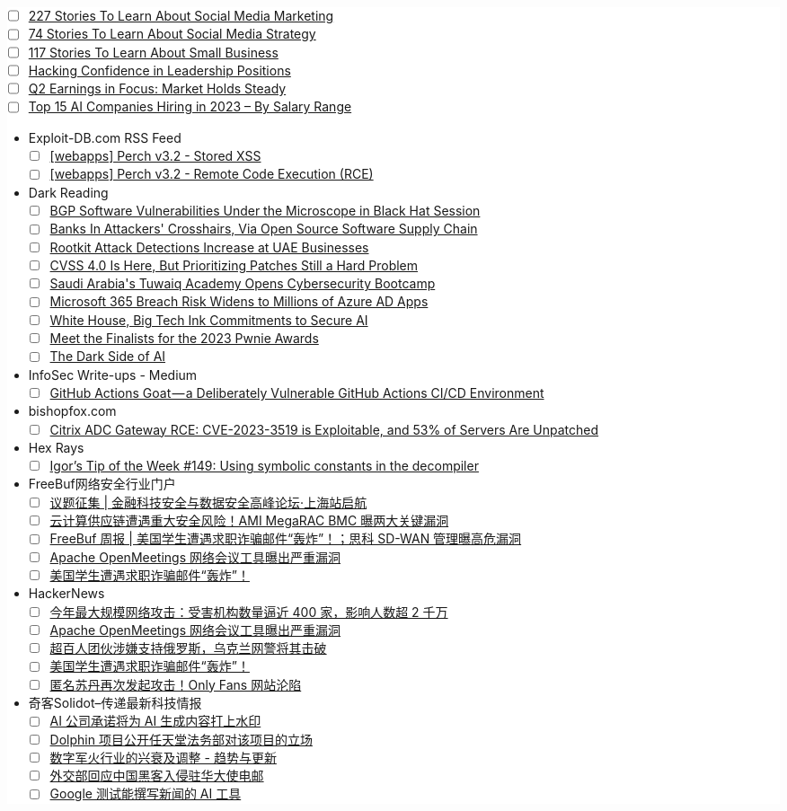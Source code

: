   - [ ] [227 Stories To Learn About Social Media Marketing](https://hackernoon.com/227-stories-to-learn-about-social-media-marketing?source=rss)
  - [ ] [74 Stories To Learn About Social Media Strategy](https://hackernoon.com/74-stories-to-learn-about-social-media-strategy?source=rss)
  - [ ] [117 Stories To Learn About Small Business](https://hackernoon.com/117-stories-to-learn-about-small-business?source=rss)
  - [ ] [Hacking Confidence in Leadership Positions](https://hackernoon.com/hacking-confidence-in-leadership-positions?source=rss)
  - [ ] [Q2 Earnings in Focus: Market Holds Steady](https://hackernoon.com/q2-earnings-in-focus-market-holds-steady?source=rss)
  - [ ] [Top 15 AI Companies Hiring in 2023 – By Salary Range](https://hackernoon.com/top-15-ai-companies-hiring-in-2023-by-salary-range?source=rss)
- Exploit-DB.com RSS Feed
  - [ ] [[webapps] Perch v3.2 - Stored XSS](https://www.exploit-db.com/exploits/51621)
  - [ ] [[webapps] Perch v3.2 - Remote Code Execution (RCE)](https://www.exploit-db.com/exploits/51620)
- Dark Reading
  - [ ] [BGP Software Vulnerabilities Under the Microscope in Black Hat Session](https://www.darkreading.com/vulnerabilities-threats/bgp-software-vulnerabilities-under-the-microscope-in-black-hat-session)
  - [ ] [Banks In Attackers' Crosshairs, Via Open Source Software Supply Chain](https://www.darkreading.com/attacks-breaches/banks-in-attackers-crosshairs-via-open-source-software-supply-chain)
  - [ ] [Rootkit Attack Detections Increase at UAE Businesses](https://www.darkreading.com/dr-global/rootkit-attack-detections-increase-uae-businesses)
  - [ ] [CVSS 4.0 Is Here, But Prioritizing Patches Still a Hard Problem](https://www.darkreading.com/vulnerabilities-threats/cvss-4-prioritizing-patches-hard-problem)
  - [ ] [Saudi Arabia's Tuwaiq Academy Opens Cybersecurity Bootcamp](https://www.darkreading.com/dr-global/saudi-arabia-tuwaiq-academy-registration-cybersecurity-academy)
  - [ ] [Microsoft 365 Breach Risk Widens to Millions of Azure AD Apps](https://www.darkreading.com/cloud/microsoft-365-breach-risk-widens-millions-of-azure-ad-apps)
  - [ ] [White House, Big Tech Ink Commitments to Secure AI](https://www.darkreading.com/operations/white-house-big-tech-commitments-secure-ai)
  - [ ] [Meet the Finalists for the 2023 Pwnie Awards](https://www.darkreading.com/edge/meet-the-finalists-for-the-2023-pwnie-awards)
  - [ ] [The Dark Side of AI](https://www.darkreading.com/vulnerabilities-threats/the-dark-side-of-ai)
- InfoSec Write-ups - Medium
  - [ ] [GitHub Actions Goat — a Deliberately Vulnerable GitHub Actions CI/CD Environment](https://infosecwriteups.com/github-actions-goat-a-deliberately-vulnerable-github-actions-ci-cd-environment-7d8f43fd22d5?source=rss----7b722bfd1b8d---4)
- bishopfox.com
  - [ ] [Citrix ADC Gateway RCE: CVE-2023-3519 is Exploitable, and 53% of Servers Are Unpatched](https://bishopfox.com/blog/citrix-adc-gateway-rce-cve-2023-3519)
- Hex Rays
  - [ ] [Igor’s Tip of the Week #149: Using symbolic constants in the decompiler](https://hex-rays.com/blog/igors-tip-of-the-week-149-using-symbolic-constants-in-the-decompiler/)
- FreeBuf网络安全行业门户
  - [ ] [议题征集 | 金融科技安全与数据安全高峰论坛·上海站启航](https://www.freebuf.com/fevents/372796.html)
  - [ ] [云计算供应链遭遇重大安全风险！AMI MegaRAC BMC 曝两大关键漏洞](https://www.freebuf.com/news/372790.html)
  - [ ] [FreeBuf 周报 | 美国学生遭遇求职诈骗邮件“轰炸”！；思科 SD-WAN 管理曝高危漏洞](https://www.freebuf.com/news/372746.html)
  - [ ] [Apache OpenMeetings 网络会议工具曝出严重漏洞](https://www.freebuf.com/news/372703.html)
  - [ ] [美国学生遭遇求职诈骗邮件“轰炸”！](https://www.freebuf.com/news/372690.html)
- HackerNews
  - [ ] [今年最大规模网络攻击：受害机构数量逼近 400 家，影响人数超 2 千万](https://hackernews.cc/archives/44733)
  - [ ] [Apache OpenMeetings 网络会议工具曝出严重漏洞](https://hackernews.cc/archives/44729)
  - [ ] [超百人团伙涉嫌支持俄罗斯，乌克兰网警将其击破](https://hackernews.cc/archives/44725)
  - [ ] [美国学生遭遇求职诈骗邮件“轰炸”！](https://hackernews.cc/archives/44721)
  - [ ] [匿名苏丹再次发起攻击！Only Fans 网站沦陷](https://hackernews.cc/archives/44714)
- 奇客Solidot–传递最新科技情报
  - [ ] [AI 公司承诺将为 AI 生成内容打上水印](https://www.solidot.org/story?sid=75583)
  - [ ] [Dolphin 项目公开任天堂法务部对该项目的立场](https://www.solidot.org/story?sid=75582)
  - [ ] [数字军火行业的兴衰及调整 - 趋势与更新](https://www.solidot.org/story?sid=75581)
  - [ ] [外交部回应中国黑客入侵驻华大使电邮](https://www.solidot.org/story?sid=75580)
  - [ ] [Google 测试能撰写新闻的 AI 工具](https://www.solidot.org/story?sid=75579)
